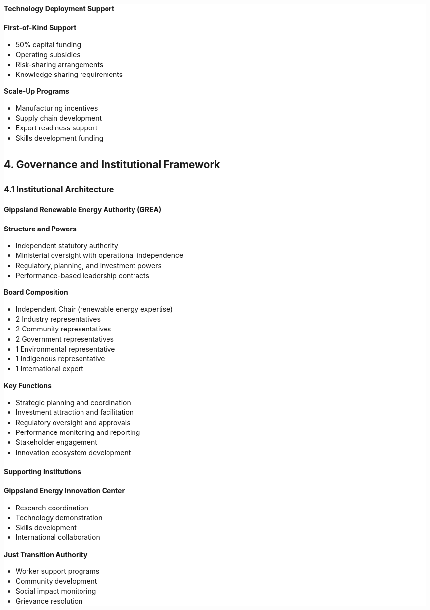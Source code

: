 #### Technology Deployment Support
**First-of-Kind Support**
- 50% capital funding
- Operating subsidies
- Risk-sharing arrangements
- Knowledge sharing requirements

**Scale-Up Programs**
- Manufacturing incentives
- Supply chain development
- Export readiness support
- Skills development funding

## 4. Governance and Institutional Framework

### 4.1 Institutional Architecture

#### Gippsland Renewable Energy Authority (GREA)
**Structure and Powers**
- Independent statutory authority
- Ministerial oversight with operational independence
- Regulatory, planning, and investment powers
- Performance-based leadership contracts

**Board Composition**
- Independent Chair (renewable energy expertise)
- 2 Industry representatives
- 2 Community representatives
- 2 Government representatives
- 1 Environmental representative
- 1 Indigenous representative
- 1 International expert

**Key Functions**
- Strategic planning and coordination
- Investment attraction and facilitation
- Regulatory oversight and approvals
- Performance monitoring and reporting
- Stakeholder engagement
- Innovation ecosystem development

#### Supporting Institutions
**Gippsland Energy Innovation Center**
- Research coordination
- Technology demonstration
- Skills development
- International collaboration

**Just Transition Authority**
- Worker support programs
- Community development
- Social impact monitoring
- Grievance resolution
